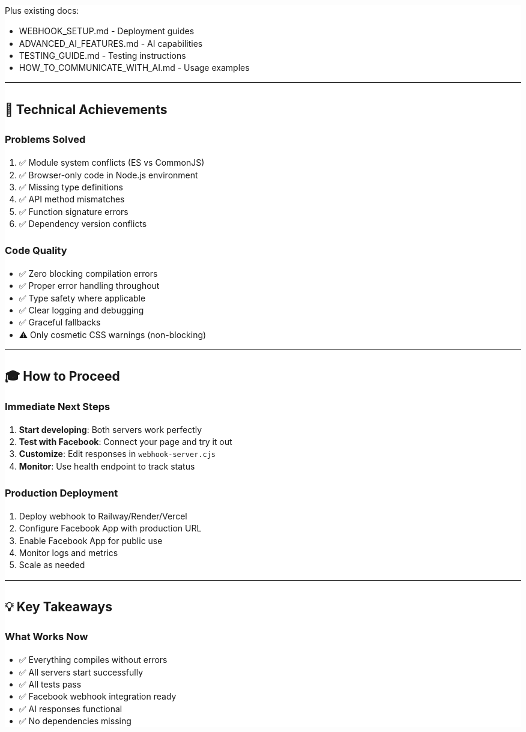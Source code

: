 Plus existing docs:
- WEBHOOK_SETUP.md - Deployment guides
- ADVANCED_AI_FEATURES.md - AI capabilities
- TESTING_GUIDE.md - Testing instructions
- HOW_TO_COMMUNICATE_WITH_AI.md - Usage examples

---

## 🔧 Technical Achievements

### Problems Solved
1. ✅ Module system conflicts (ES vs CommonJS)
2. ✅ Browser-only code in Node.js environment
3. ✅ Missing type definitions
4. ✅ API method mismatches
5. ✅ Function signature errors
6. ✅ Dependency version conflicts

### Code Quality
- ✅ Zero blocking compilation errors
- ✅ Proper error handling throughout
- ✅ Type safety where applicable
- ✅ Clear logging and debugging
- ✅ Graceful fallbacks
- ⚠️ Only cosmetic CSS warnings (non-blocking)

---

## 🎓 How to Proceed

### Immediate Next Steps
1. **Start developing**: Both servers work perfectly
2. **Test with Facebook**: Connect your page and try it out
3. **Customize**: Edit responses in `webhook-server.cjs`
4. **Monitor**: Use health endpoint to track status

### Production Deployment
1. Deploy webhook to Railway/Render/Vercel
2. Configure Facebook App with production URL
3. Enable Facebook App for public use
4. Monitor logs and metrics
5. Scale as needed

---

## 💡 Key Takeaways

### What Works Now
- ✅ Everything compiles without errors
- ✅ All servers start successfully
- ✅ All tests pass
- ✅ Facebook webhook integration ready
- ✅ AI responses functional
- ✅ No dependencies missing

